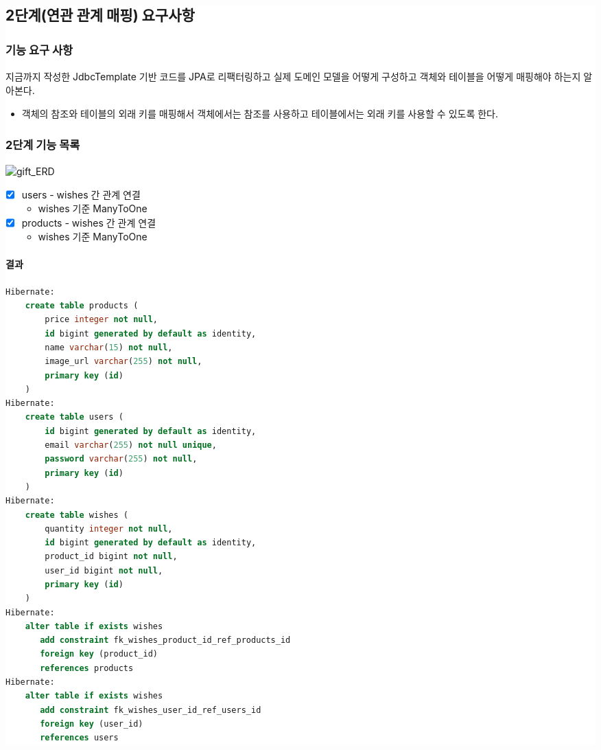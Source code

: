 

## 2단계(연관 관계 매핑) 요구사항

### 기능 요구 사항

지금까지 작성한 JdbcTemplate 기반 코드를 JPA로 리팩터링하고 실제 도메인 모델을 어떻게 구성하고 객체와 테이블을 어떻게 매핑해야 하는지 알아본다.

- 객체의 참조와 테이블의 외래 키를 매핑해서 객체에서는 참조를 사용하고 테이블에서는 외래 키를 사용할 수 있도록 한다.



### 2단계 기능 목록

![gift_ERD](./images/gift_ERD.png)

- [x] users - wishes 간 관계 연결
  * wishes 기준 ManyToOne
- [x] products - wishes 간 관계 연결
  * wishes 기준 ManyToOne

#### 결과

```sql
Hibernate: 
    create table products (
        price integer not null,
        id bigint generated by default as identity,
        name varchar(15) not null,
        image_url varchar(255) not null,
        primary key (id)
    )
Hibernate: 
    create table users (
        id bigint generated by default as identity,
        email varchar(255) not null unique,
        password varchar(255) not null,
        primary key (id)
    )
Hibernate: 
    create table wishes (
        quantity integer not null,
        id bigint generated by default as identity,
        product_id bigint not null,
        user_id bigint not null,
        primary key (id)
    )
Hibernate: 
    alter table if exists wishes 
       add constraint fk_wishes_product_id_ref_products_id 
       foreign key (product_id) 
       references products
Hibernate: 
    alter table if exists wishes 
       add constraint fk_wishes_user_id_ref_users_id 
       foreign key (user_id) 
       references users
```
